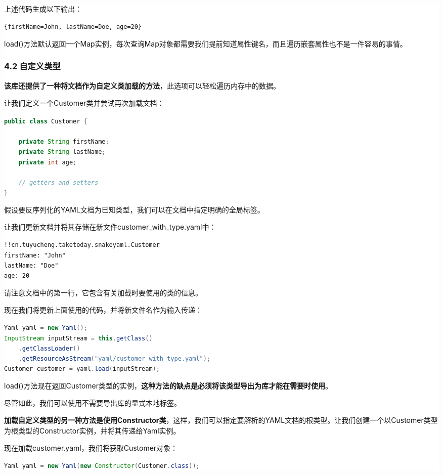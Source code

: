 上述代码生成以下输出：

```text
{firstName=John, lastName=Doe, age=20}
```

load()方法默认返回一个Map实例，每次查询Map对象都需要我们提前知道属性键名，而且遍历嵌套属性也不是一件容易的事情。

### 4.2 自定义类型

**该库还提供了一种将文档作为自定义类加载的方法**，此选项可以轻松遍历内存中的数据。

让我们定义一个Customer类并尝试再次加载文档：

```java
public class Customer {

    private String firstName;
    private String lastName;
    private int age;

    // getters and setters
}
```

假设要反序列化的YAML文档为已知类型，我们可以在文档中指定明确的全局标签。

让我们更新文档并将其存储在新文件customer_with_type.yaml中：

```text
!!cn.tuyucheng.taketoday.snakeyaml.Customer
firstName: "John"
lastName: "Doe"
age: 20
```

请注意文档中的第一行，它包含有关加载时要使用的类的信息。

现在我们将更新上面使用的代码，并将新文件名作为输入传递：

```java
Yaml yaml = new Yaml();
InputStream inputStream = this.getClass()
    .getClassLoader()
    .getResourceAsStream("yaml/customer_with_type.yaml");
Customer customer = yaml.load(inputStream);
```

load()方法现在返回Customer类型的实例，**这种方法的缺点是必须将该类型导出为库才能在需要时使用**。

尽管如此，我们可以使用不需要导出库的显式本地标签。

**加载自定义类型的另一种方法是使用Constructor类**，这样，我们可以指定要解析的YAML文档的根类型。让我们创建一个以Customer类型为根类型的Constructor实例，并将其传递给Yaml实例。

现在加载customer.yaml，我们将获取Customer对象：

```java
Yaml yaml = new Yaml(new Constructor(Customer.class));
```
